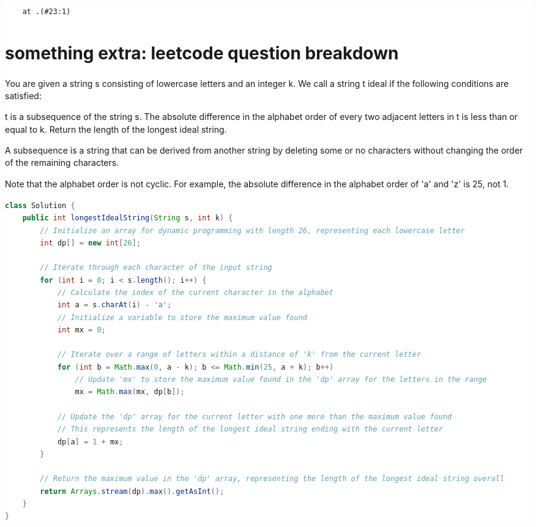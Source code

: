    	at .(#23:1)


# something extra: leetcode question breakdown

You are given a string s consisting of lowercase letters and an integer k. We call a string t ideal if the following conditions are satisfied:

t is a subsequence of the string s.
The absolute difference in the alphabet order of every two adjacent letters in t is less than or equal to k.
Return the length of the longest ideal string.

A subsequence is a string that can be derived from another string by deleting some or no characters without changing the order of the remaining characters.

Note that the alphabet order is not cyclic. For example, the absolute difference in the alphabet order of 'a' and 'z' is 25, not 1.




```java
class Solution {
    public int longestIdealString(String s, int k) {
        // Initialize an array for dynamic programming with length 26, representing each lowercase letter
        int dp[] = new int[26]; 
        
        // Iterate through each character of the input string
        for (int i = 0; i < s.length(); i++) {
            // Calculate the index of the current character in the alphabet
            int a = s.charAt(i) - 'a';
            // Initialize a variable to store the maximum value found
            int mx = 0;
            
            // Iterate over a range of letters within a distance of 'k' from the current letter
            for (int b = Math.max(0, a - k); b <= Math.min(25, a + k); b++)
                // Update 'mx' to store the maximum value found in the 'dp' array for the letters in the range
                mx = Math.max(mx, dp[b]);
            
            // Update the 'dp' array for the current letter with one more than the maximum value found
            // This represents the length of the longest ideal string ending with the current letter
            dp[a] = 1 + mx;
        }
        
        // Return the maximum value in the 'dp' array, representing the length of the longest ideal string overall
        return Arrays.stream(dp).max().getAsInt();
    }
}

```
